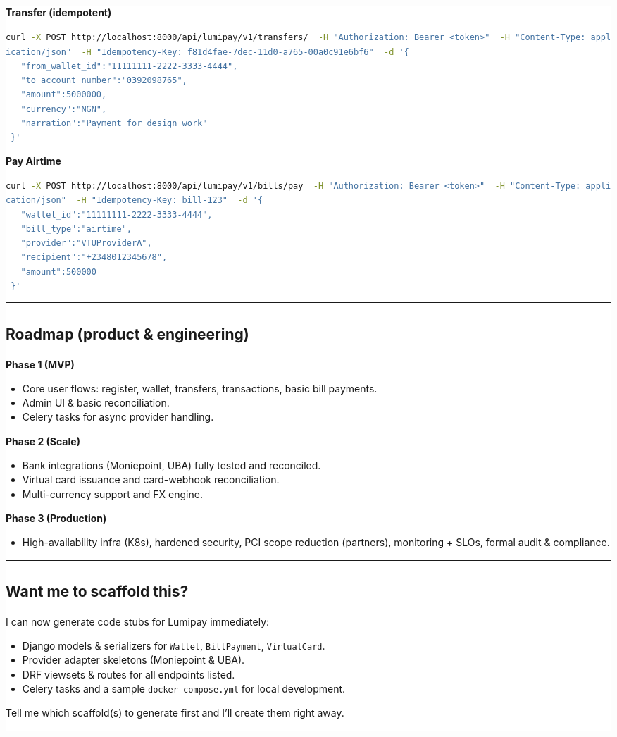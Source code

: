 **Transfer (idempotent)**
```bash
curl -X POST http://localhost:8000/api/lumipay/v1/transfers/  -H "Authorization: Bearer <token>"  -H "Content-Type: application/json"  -H "Idempotency-Key: f81d4fae-7dec-11d0-a765-00a0c91e6bf6"  -d '{
   "from_wallet_id":"11111111-2222-3333-4444",
   "to_account_number":"0392098765",
   "amount":5000000,
   "currency":"NGN",
   "narration":"Payment for design work"
 }'
```

**Pay Airtime**
```bash
curl -X POST http://localhost:8000/api/lumipay/v1/bills/pay  -H "Authorization: Bearer <token>"  -H "Content-Type: application/json"  -H "Idempotency-Key: bill-123"  -d '{
   "wallet_id":"11111111-2222-3333-4444",
   "bill_type":"airtime",
   "provider":"VTUProviderA",
   "recipient":"+2348012345678",
   "amount":500000
 }'
```

---

## Roadmap (product & engineering)
**Phase 1 (MVP)**  
- Core user flows: register, wallet, transfers, transactions, basic bill payments.  
- Admin UI & basic reconciliation.  
- Celery tasks for async provider handling.

**Phase 2 (Scale)**  
- Bank integrations (Moniepoint, UBA) fully tested and reconciled.  
- Virtual card issuance and card-webhook reconciliation.  
- Multi-currency support and FX engine.

**Phase 3 (Production)**  
- High-availability infra (K8s), hardened security, PCI scope reduction (partners), monitoring + SLOs, formal audit & compliance.

---

## Want me to scaffold this?
I can now generate code stubs for Lumipay immediately:  
- Django models & serializers for `Wallet`, `BillPayment`, `VirtualCard`.  
- Provider adapter skeletons (Moniepoint & UBA).  
- DRF viewsets & routes for all endpoints listed.  
- Celery tasks and a sample `docker-compose.yml` for local development.

Tell me which scaffold(s) to generate first and I’ll create them right away.

---